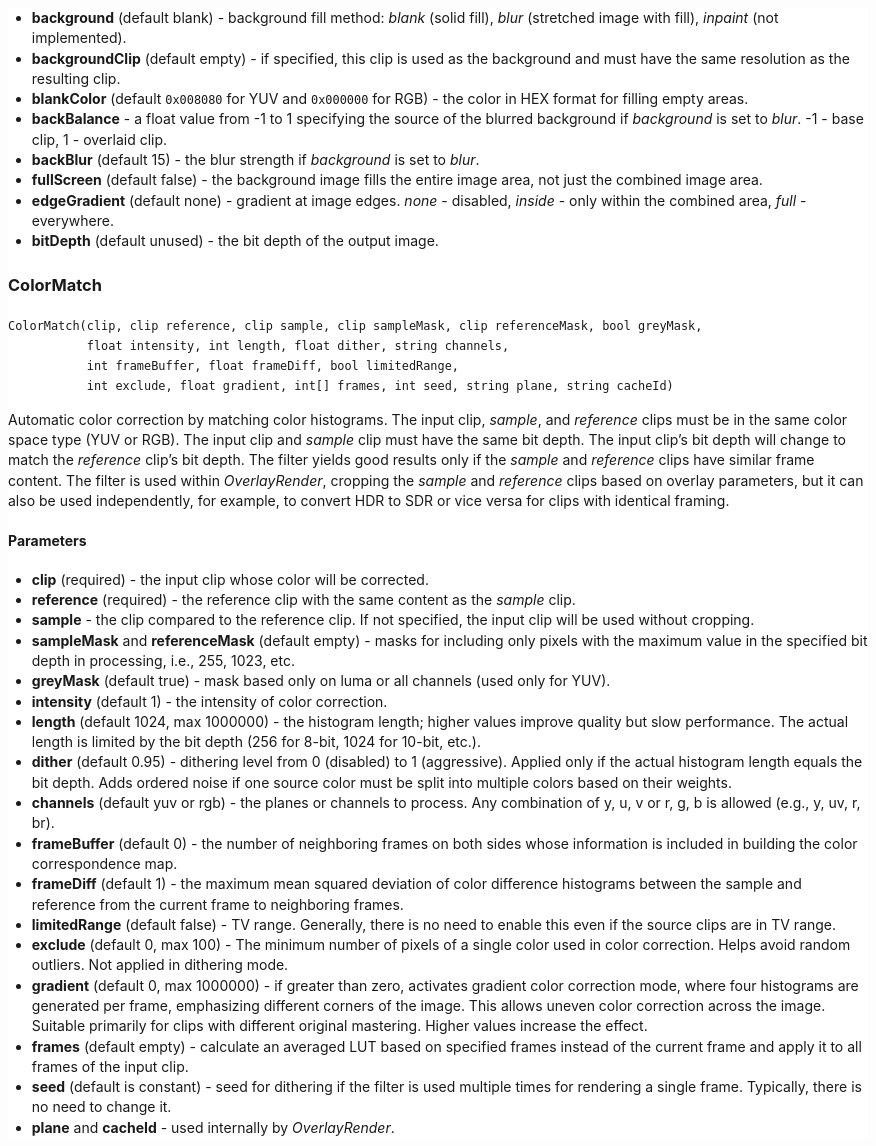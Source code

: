 - **background** (default blank) - background fill method: *blank* (solid fill), *blur* (stretched image with fill), *inpaint* (not implemented).
- **backgroundClip** (default empty) - if specified, this clip is used as the background and must have the same resolution as the resulting clip.
- **blankColor** (default `0x008080` for YUV and `0x000000` for RGB) - the color in HEX format for filling empty areas.
- **backBalance** - a float value from -1 to 1 specifying the source of the blurred background if *background* is set to *blur*. -1 - base clip, 1 - overlaid clip.
- **backBlur** (default 15) - the blur strength if *background* is set to *blur*.
- **fullScreen** (default false) - the background image fills the entire image area, not just the combined image area.
- **edgeGradient** (default none) - gradient at image edges. *none* - disabled, *inside* - only within the combined area, *full* - everywhere.
- **bitDepth** (default unused) - the bit depth of the output image.

### ColorMatch
    ColorMatch(clip, clip reference, clip sample, clip sampleMask, clip referenceMask, bool greyMask, 
               float intensity, int length, float dither, string channels, 
               int frameBuffer, float frameDiff, bool limitedRange, 
               int exclude, float gradient, int[] frames, int seed, string plane, string cacheId)
			   
Automatic color correction by matching color histograms. The input clip, *sample*, and *reference* clips must be in the same color space type (YUV or RGB). The input clip and *sample* clip must have the same bit depth. The input clip’s bit depth will change to match the *reference* clip’s bit depth. The filter yields good results only if the *sample* and *reference* clips have similar frame content. The filter is used within *OverlayRender*, cropping the *sample* and *reference* clips based on overlay parameters, but it can also be used independently, for example, to convert HDR to SDR or vice versa for clips with identical framing.

#### Parameters
- **clip** (required) - the input clip whose color will be corrected.
- **reference** (required) - the reference clip with the same content as the *sample* clip.
- **sample** - the clip compared to the reference clip. If not specified, the input clip will be used without cropping.
- **sampleMask** and **referenceMask** (default empty) - masks for including only pixels with the maximum value in the specified bit depth in processing, i.e., 255, 1023, etc.
- **greyMask** (default true) - mask based only on luma or all channels (used only for YUV).
- **intensity** (default 1) - the intensity of color correction.
- **length** (default 1024, max 1000000) - the histogram length; higher values improve quality but slow performance. The actual length is limited by the bit depth (256 for 8-bit, 1024 for 10-bit, etc.).
- **dither** (default 0.95) - dithering level from 0 (disabled) to 1 (aggressive). Applied only if the actual histogram length equals the bit depth. Adds ordered noise if one source color must be split into multiple colors based on their weights.
- **channels** (default yuv or rgb) - the planes or channels to process. Any combination of y, u, v or r, g, b is allowed (e.g., y, uv, r, br).
- **frameBuffer** (default 0) - the number of neighboring frames on both sides whose information is included in building the color correspondence map.
- **frameDiff** (default 1) - the maximum mean squared deviation of color difference histograms between the sample and reference from the current frame to neighboring frames.
- **limitedRange** (default false) - TV range. Generally, there is no need to enable this even if the source clips are in TV range.
- **exclude** (default 0, max 100) - The minimum number of pixels of a single color used in color correction. Helps avoid random outliers. Not applied in dithering mode.
- **gradient** (default 0, max 1000000) - if greater than zero, activates gradient color correction mode, where four histograms are generated per frame, emphasizing different corners of the image. This allows uneven color correction across the image. Suitable primarily for clips with different original mastering. Higher values increase the effect.
- **frames** (default empty) - сalculate an averaged LUT based on specified frames instead of the current frame and apply it to all frames of the input clip.
- **seed** (default is constant) - seed for dithering if the filter is used multiple times for rendering a single frame. Typically, there is no need to change it.
- **plane** and **cacheId** - used internally by *OverlayRender*.
